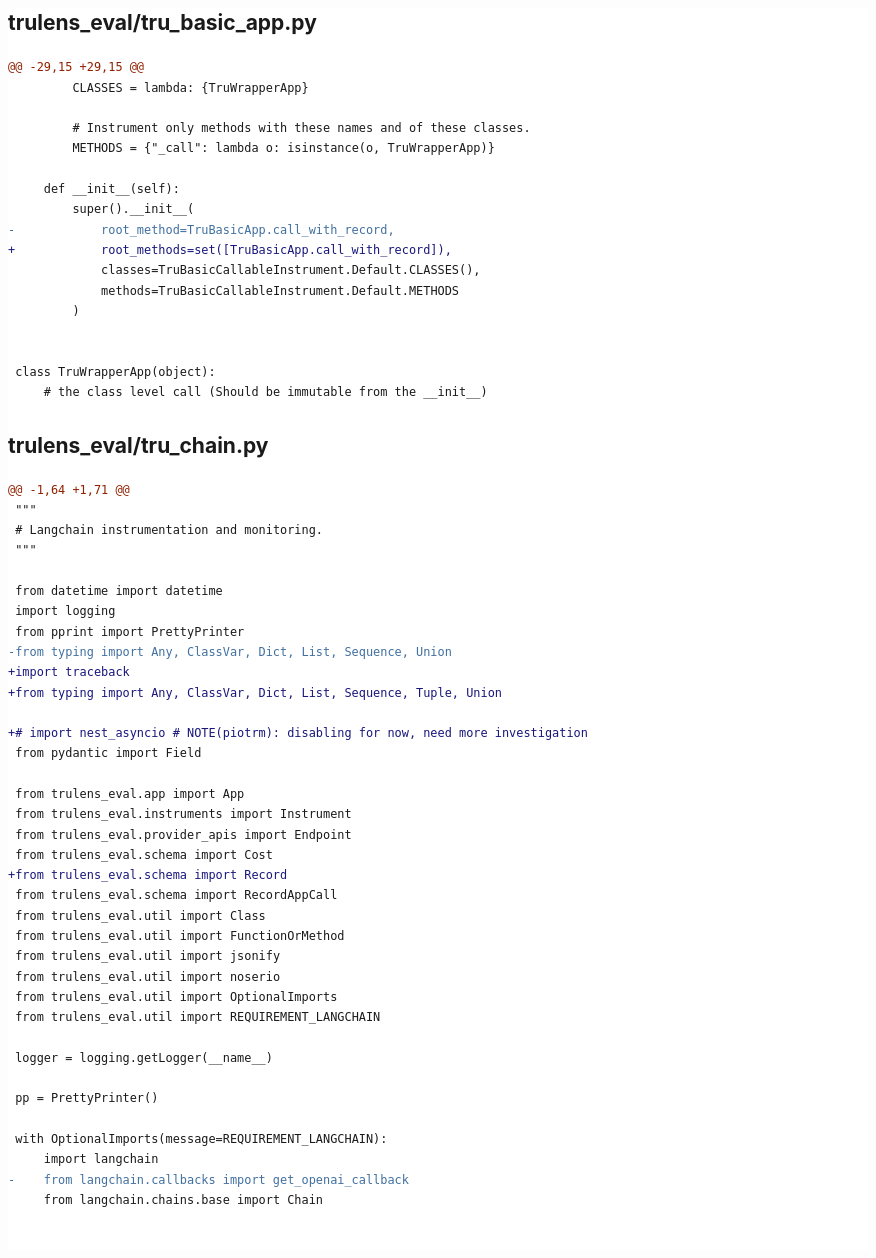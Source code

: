 ## trulens_eval/tru_basic_app.py

```diff
@@ -29,15 +29,15 @@
         CLASSES = lambda: {TruWrapperApp}
 
         # Instrument only methods with these names and of these classes.
         METHODS = {"_call": lambda o: isinstance(o, TruWrapperApp)}
 
     def __init__(self):
         super().__init__(
-            root_method=TruBasicApp.call_with_record,
+            root_methods=set([TruBasicApp.call_with_record]),
             classes=TruBasicCallableInstrument.Default.CLASSES(),
             methods=TruBasicCallableInstrument.Default.METHODS
         )
 
 
 class TruWrapperApp(object):
     # the class level call (Should be immutable from the __init__)
```

## trulens_eval/tru_chain.py

```diff
@@ -1,64 +1,71 @@
 """
 # Langchain instrumentation and monitoring.
 """
 
 from datetime import datetime
 import logging
 from pprint import PrettyPrinter
-from typing import Any, ClassVar, Dict, List, Sequence, Union
+import traceback
+from typing import Any, ClassVar, Dict, List, Sequence, Tuple, Union
 
+# import nest_asyncio # NOTE(piotrm): disabling for now, need more investigation
 from pydantic import Field
 
 from trulens_eval.app import App
 from trulens_eval.instruments import Instrument
 from trulens_eval.provider_apis import Endpoint
 from trulens_eval.schema import Cost
+from trulens_eval.schema import Record
 from trulens_eval.schema import RecordAppCall
 from trulens_eval.util import Class
 from trulens_eval.util import FunctionOrMethod
 from trulens_eval.util import jsonify
 from trulens_eval.util import noserio
 from trulens_eval.util import OptionalImports
 from trulens_eval.util import REQUIREMENT_LANGCHAIN
 
 logger = logging.getLogger(__name__)
 
 pp = PrettyPrinter()
 
 with OptionalImports(message=REQUIREMENT_LANGCHAIN):
     import langchain
-    from langchain.callbacks import get_openai_callback
     from langchain.chains.base import Chain
 
 
```
